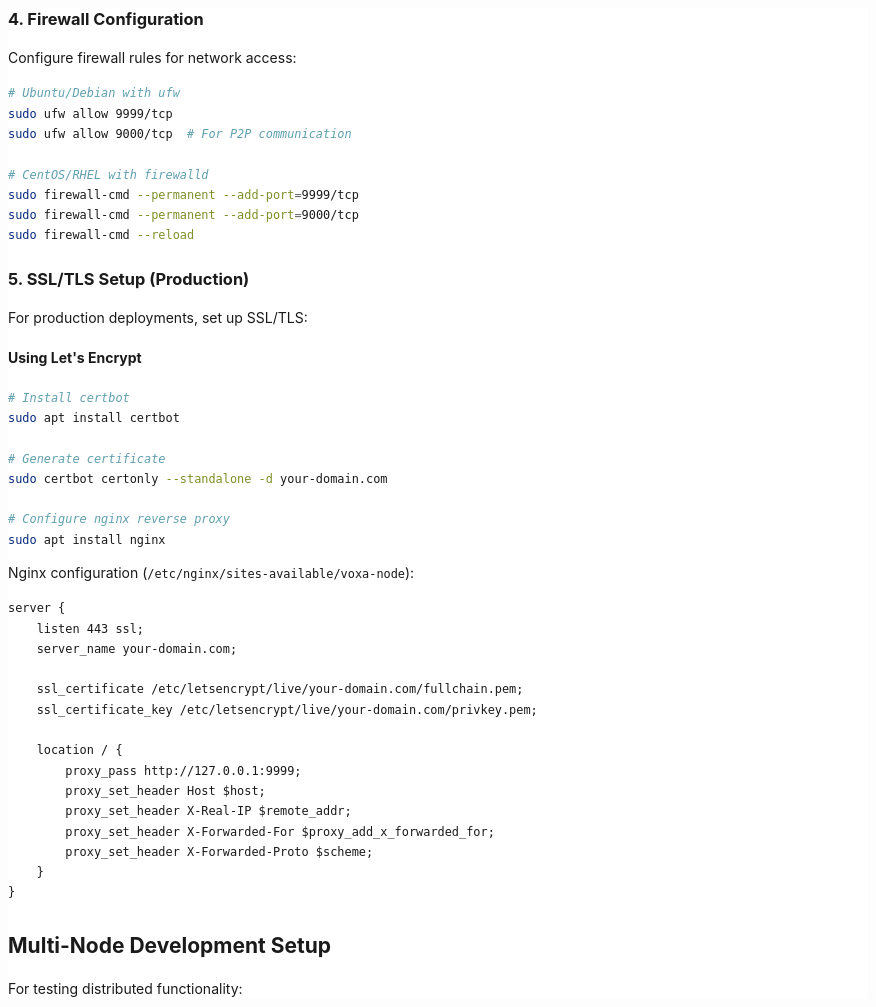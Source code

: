 ### 4. Firewall Configuration

Configure firewall rules for network access:

```bash
# Ubuntu/Debian with ufw
sudo ufw allow 9999/tcp
sudo ufw allow 9000/tcp  # For P2P communication

# CentOS/RHEL with firewalld
sudo firewall-cmd --permanent --add-port=9999/tcp
sudo firewall-cmd --permanent --add-port=9000/tcp
sudo firewall-cmd --reload
```

### 5. SSL/TLS Setup (Production)

For production deployments, set up SSL/TLS:

#### Using Let's Encrypt
```bash
# Install certbot
sudo apt install certbot

# Generate certificate
sudo certbot certonly --standalone -d your-domain.com

# Configure nginx reverse proxy
sudo apt install nginx
```

Nginx configuration (`/etc/nginx/sites-available/voxa-node`):
```nginx
server {
    listen 443 ssl;
    server_name your-domain.com;

    ssl_certificate /etc/letsencrypt/live/your-domain.com/fullchain.pem;
    ssl_certificate_key /etc/letsencrypt/live/your-domain.com/privkey.pem;

    location / {
        proxy_pass http://127.0.0.1:9999;
        proxy_set_header Host $host;
        proxy_set_header X-Real-IP $remote_addr;
        proxy_set_header X-Forwarded-For $proxy_add_x_forwarded_for;
        proxy_set_header X-Forwarded-Proto $scheme;
    }
}
```

## Multi-Node Development Setup

For testing distributed functionality:
